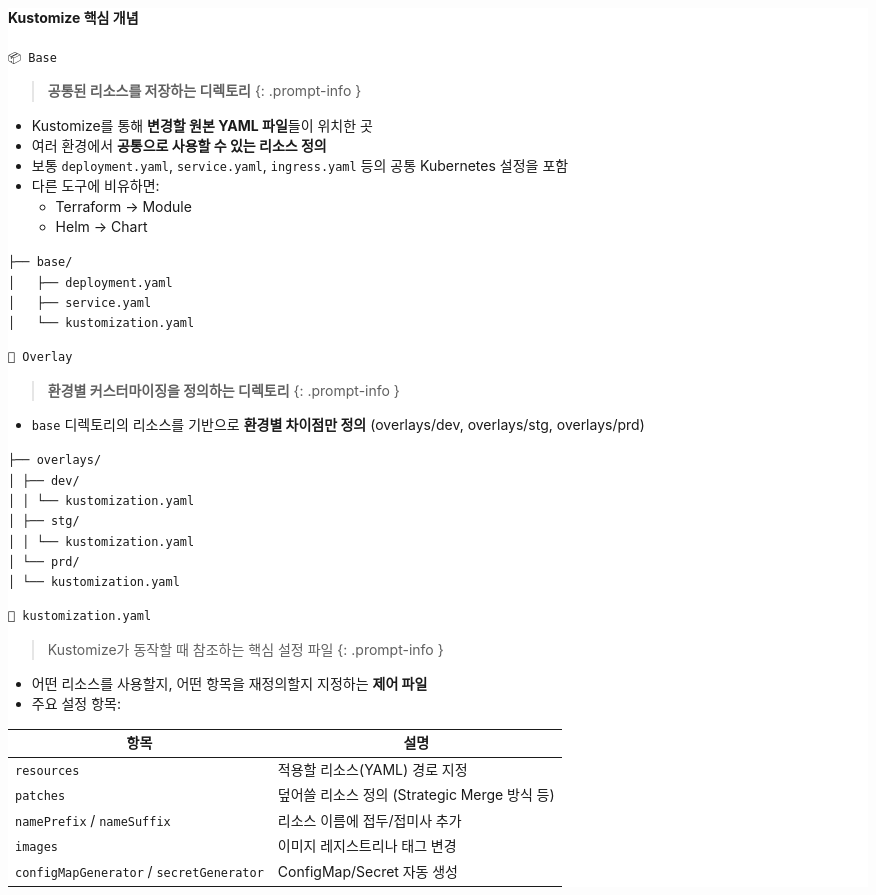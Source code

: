#### Kustomize 핵심 개념


`📦 Base`

> **공통된 리소스를 저장하는 디렉토리**
{: .prompt-info }

- Kustomize를 통해 **변경할 원본 YAML 파일**들이 위치한 곳
- 여러 환경에서 **공통으로 사용할 수 있는 리소스 정의**
- 보통 `deployment.yaml`, `service.yaml`, `ingress.yaml` 등의 공통 Kubernetes 설정을 포함
- 다른 도구에 비유하면:
  - Terraform → Module
  - Helm → Chart

```text
├── base/
│   ├── deployment.yaml
│   ├── service.yaml
│   └── kustomization.yaml
```

`🎨 Overlay`

> **환경별 커스터마이징을 정의하는 디렉토리**
{: .prompt-info }

- `base` 디렉토리의 리소스를 기반으로 **환경별 차이점만 정의** (overlays/dev, overlays/stg, overlays/prd)

```text
├── overlays/
│ ├── dev/
│ │ └── kustomization.yaml
│ ├── stg/
│ │ └── kustomization.yaml
│ └── prd/
│ └── kustomization.yaml
```

`🧾 kustomization.yaml`

> Kustomize가 동작할 때 참조하는 핵심 설정 파일
{: .prompt-info }

- 어떤 리소스를 사용할지, 어떤 항목을 재정의할지 지정하는 **제어 파일**
- 주요 설정 항목:

| 항목                      | 설명                                           |
|-------------------------|------------------------------------------------|
| `resources`             | 적용할 리소스(YAML) 경로 지정                    |
| `patches`               | 덮어쓸 리소스 정의 (Strategic Merge 방식 등)     |
| `namePrefix` / `nameSuffix` | 리소스 이름에 접두/접미사 추가                |
| `images`                | 이미지 레지스트리나 태그 변경                    |
| `configMapGenerator` / `secretGenerator` | ConfigMap/Secret 자동 생성  |
